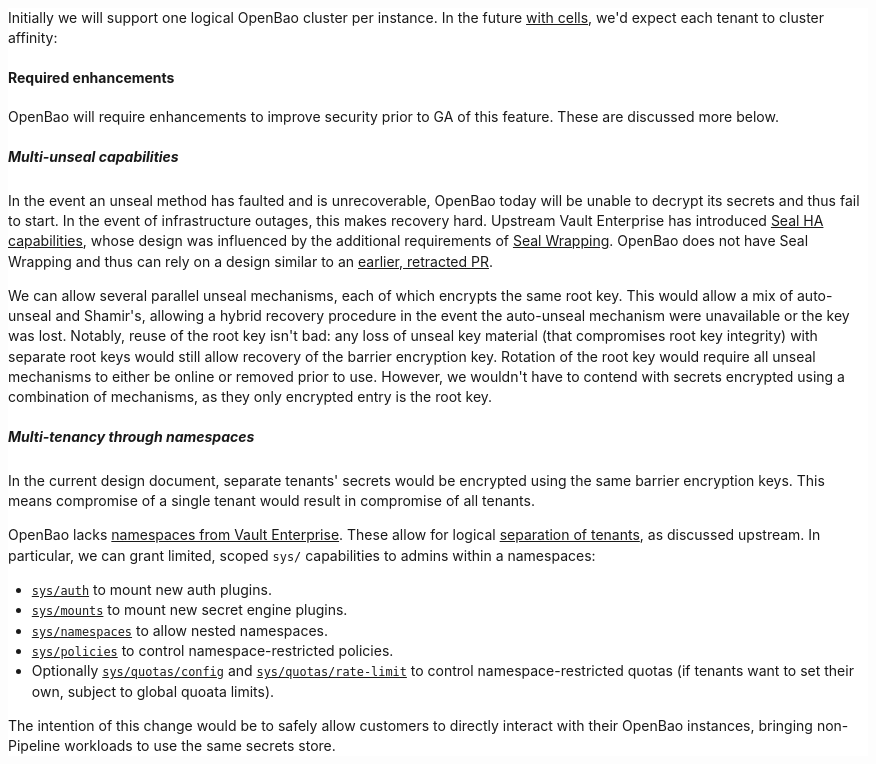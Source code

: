 Initially we will support one logical OpenBao cluster per instance. In the
future [with cells](/handbook/engineering/architecture/design-documents/cells/),
we'd expect each tenant to cluster affinity:

#### Required enhancements

OpenBao will require enhancements to improve security prior to GA of this
feature. These are discussed more below.

##### Multi-unseal capabilities

In the event an unseal method has faulted and is unrecoverable, OpenBao today
will be unable to decrypt its secrets and thus fail to start. In the event
of infrastructure outages, this makes recovery hard. Upstream Vault Enterprise
has introduced [Seal HA capabilities](https://developer.hashicorp.com/vault/docs/configuration/seal/seal-ha),
whose design was influenced by the additional requirements of
[Seal Wrapping](https://developer.hashicorp.com/vault/docs/enterprise/sealwrap).
OpenBao does not have Seal Wrapping and thus can rely on a design similar
to an [earlier, retracted PR](https://github.com/hashicorp/vault/pull/18683).

We can allow several parallel unseal mechanisms, each of which encrypts the
same root key. This would allow a mix of auto-unseal and Shamir's, allowing
a hybrid recovery procedure in the event the auto-unseal mechanism were
unavailable or the key was lost. Notably, reuse of the root key isn't bad:
any loss of unseal key material (that compromises root key integrity) with
separate root keys would still allow recovery of the barrier encryption key.
Rotation of the root key would require all unseal mechanisms to either be
online or removed prior to use. However, we wouldn't have to contend with
secrets encrypted using a combination of mechanisms, as they only encrypted
entry is the root key.

##### Multi-tenancy through namespaces

In the current design document, separate tenants' secrets would be encrypted
using the same barrier encryption keys. This means compromise of a single
tenant would result in compromise of all tenants.

OpenBao lacks [namespaces from Vault Enterprise](https://developer.hashicorp.com/vault/docs/enterprise/namespaces).
These allow for logical [separation of tenants](https://github.com/orgs/openbao/discussions/293),
as discussed upstream. In particular, we can grant limited, scoped `sys/`
capabilities to admins within a namespaces:

- [`sys/auth`](https://openbao.org/api-docs/system/auth/) to mount new auth plugins.
- [`sys/mounts`](https://openbao.org/api-docs/system/mounts/) to mount new secret engine plugins.
- [`sys/namespaces`](https://openbao.org/api-docs/system/namespaces/) to allow nested namespaces.
- [`sys/policies`](https://openbao.org/api-docs/system/policies/) to control namespace-restricted policies.
- Optionally [`sys/quotas/config`](https://openbao.org/api-docs/system/quotas-config/) and [`sys/quotas/rate-limit`](https://openbao.org/api-docs/system/rate-limit-quotas/) to control namespace-restricted quotas (if tenants want to set their own, subject to global quoata limits).

The intention of this change would be to safely allow customers to directly
interact with their OpenBao instances, bringing non-Pipeline workloads to
use the same secrets store.
